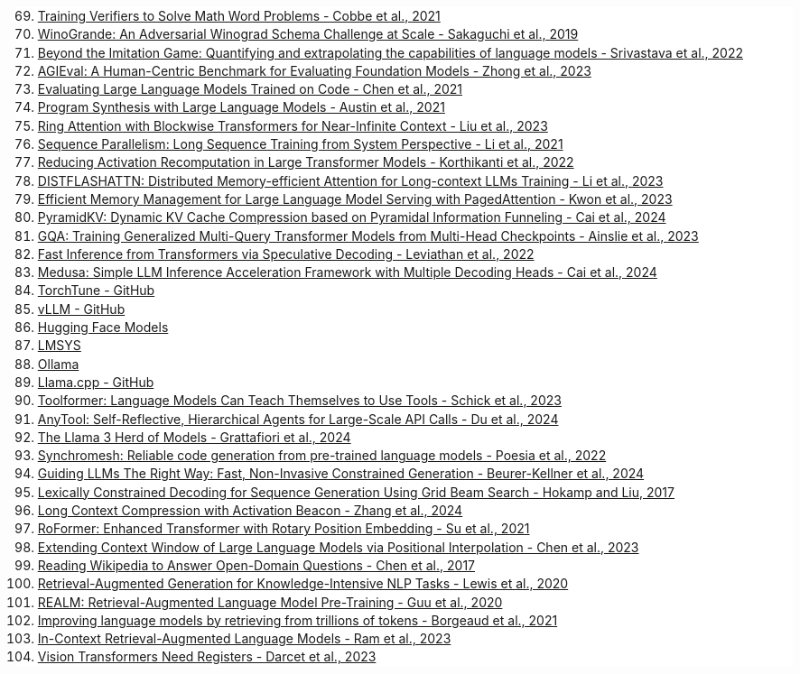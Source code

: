 69. [Training Verifiers to Solve Math Word Problems - Cobbe et al., 2021](https://arxiv.org/abs/2110.14168)  
70. [WinoGrande: An Adversarial Winograd Schema Challenge at Scale - Sakaguchi et al., 2019](https://arxiv.org/abs/1907.10641)  
71. [Beyond the Imitation Game: Quantifying and extrapolating the capabilities of language models - Srivastava et al., 2022](https://arxiv.org/abs/2206.04615)  
72. [AGIEval: A Human-Centric Benchmark for Evaluating Foundation Models - Zhong et al., 2023](https://arxiv.org/abs/2304.06364)  
73. [Evaluating Large Language Models Trained on Code - Chen et al., 2021](https://arxiv.org/abs/2107.03374)  
74. [Program Synthesis with Large Language Models - Austin et al., 2021](https://arxiv.org/abs/2108.07732)  
75. [Ring Attention with Blockwise Transformers for Near-Infinite Context - Liu et al., 2023](https://arxiv.org/abs/2310.01889)  
76. [Sequence Parallelism: Long Sequence Training from System Perspective - Li et al., 2021](https://arxiv.org/abs/2105.06196)  
77. [Reducing Activation Recomputation in Large Transformer Models - Korthikanti et al., 2022](https://arxiv.org/abs/2205.05198)  
78. [DISTFLASHATTN: Distributed Memory-efficient Attention for Long-context LLMs Training - Li et al., 2023](https://arxiv.org/abs/2310.03294)  
79. [Efficient Memory Management for Large Language Model Serving with PagedAttention - Kwon et al., 2023](https://arxiv.org/abs/2309.06180)  
80. [PyramidKV: Dynamic KV Cache Compression based on Pyramidal Information Funneling - Cai et al., 2024](https://arxiv.org/abs/2403.05867)  
81. [GQA: Training Generalized Multi-Query Transformer Models from Multi-Head Checkpoints - Ainslie et al., 2023](https://arxiv.org/abs/2305.13245)  
82. [Fast Inference from Transformers via Speculative Decoding - Leviathan et al., 2022](https://arxiv.org/abs/2211.17192)  
83. [Medusa: Simple LLM Inference Acceleration Framework with Multiple Decoding Heads - Cai et al., 2024](https://arxiv.org/abs/2401.10774)  
84. [TorchTune - GitHub](https://github.com/pytorch/torchtune)  
85. [vLLM - GitHub](https://github.com/vllm-project/vllm)  
86. [Hugging Face Models](https://huggingface.co/models)  
87. [LMSYS](https://lmsys.org/)  
88. [Ollama](https://ollama.com/)  
89. [Llama.cpp - GitHub](https://github.com/ggerganov/llama.cpp)  
90. [Toolformer: Language Models Can Teach Themselves to Use Tools - Schick et al., 2023](https://arxiv.org/abs/2302.04761)  
91. [AnyTool: Self-Reflective, Hierarchical Agents for Large-Scale API Calls - Du et al., 2024](https://arxiv.org/abs/2406.01674)  
92. [The Llama 3 Herd of Models - Grattafiori et al., 2024](https://arxiv.org/abs/2407.21783)  
93. [Synchromesh: Reliable code generation from pre-trained language models - Poesia et al., 2022](https://arxiv.org/abs/2207.05392)  
94. [Guiding LLMs The Right Way: Fast, Non-Invasive Constrained Generation - Beurer-Kellner et al., 2024](https://arxiv.org/abs/2402.07508)  
95. [Lexically Constrained Decoding for Sequence Generation Using Grid Beam Search - Hokamp and Liu, 2017](https://arxiv.org/abs/1702.07152)  
96. [Long Context Compression with Activation Beacon - Zhang et al., 2024](https://arxiv.org/abs/2402.04624)  
97. [RoFormer: Enhanced Transformer with Rotary Position Embedding - Su et al., 2021](https://arxiv.org/abs/2104.09864)  
98. [Extending Context Window of Large Language Models via Positional Interpolation - Chen et al., 2023](https://arxiv.org/abs/2306.15595)  
99. [Reading Wikipedia to Answer Open-Domain Questions - Chen et al., 2017](https://arxiv.org/abs/1704.00051)  
100. [Retrieval-Augmented Generation for Knowledge-Intensive NLP Tasks - Lewis et al., 2020](https://arxiv.org/abs/2005.11401)  
101. [REALM: Retrieval-Augmented Language Model Pre-Training - Guu et al., 2020](https://arxiv.org/abs/2002.08909)  
102. [Improving language models by retrieving from trillions of tokens - Borgeaud et al., 2021](https://arxiv.org/abs/2112.04426)  
103. [In-Context Retrieval-Augmented Language Models - Ram et al., 2023](https://arxiv.org/abs/2302.00083)  
104. [Vision Transformers Need Registers - Darcet et al., 2023](https://arxiv.org/abs/2309.16588)  